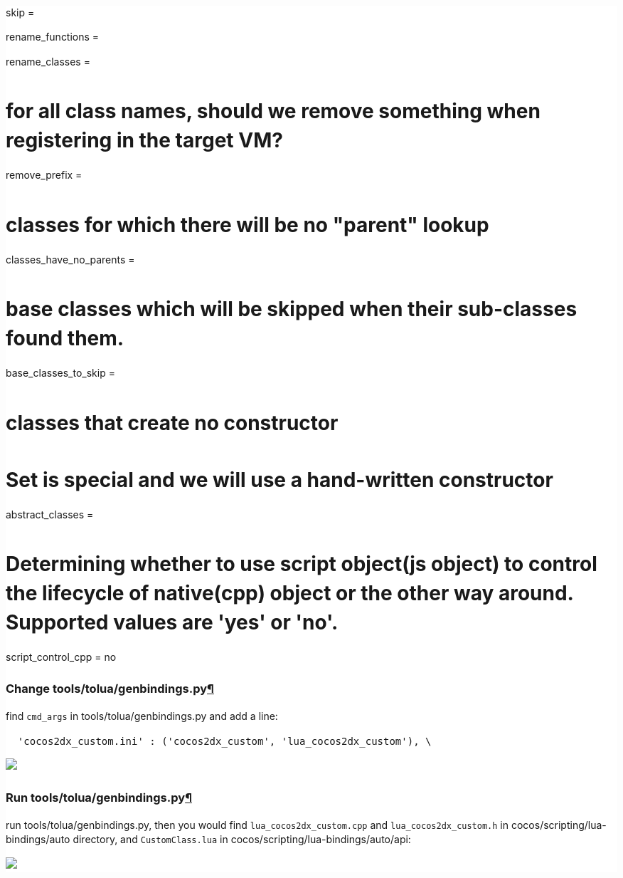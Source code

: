 skip = 

rename_functions = 

rename_classes = 

# for all class names, should we remove something when registering in the target VM?
remove_prefix = 

# classes for which there will be no "parent" lookup
classes_have_no_parents = 

# base classes which will be skipped when their sub-classes found them.
base_classes_to_skip = 

# classes that create no constructor
# Set is special and we will use a hand-written constructor
abstract_classes = 

# Determining whether to use script object(js object) to control the lifecycle of native(cpp) object or the other way around. Supported values are 'yes' or 'no'.
script_control_cpp = no

</pre>

### Change tools/tolua/genbindings.py[¶](#Change-toolstoluagenbindingspy)

find `cmd_args` in tools/tolua/genbindings.py and add a line:

<pre>  'cocos2dx_custom.ini' : ('cocos2dx_custom', 'lua_cocos2dx_custom'), \
</pre>

![](http://www.cocos2d-x.org/attachments/5218/genbindings_modify.png)

### Run tools/tolua/genbindings.py[¶](#Run-toolstoluagenbindingspy)

run tools/tolua/genbindings.py, then you would find `lua_cocos2dx_custom.cpp` and `lua_cocos2dx_custom.h` in cocos/scripting/lua-bindings/auto directory, and `CustomClass.lua` in cocos/scripting/lua-bindings/auto/api:

![](http://www.cocos2d-x.org/attachments/5223/auto_generate_directory.png)
